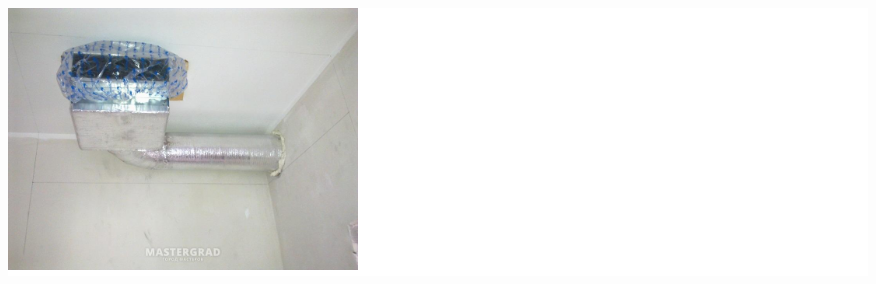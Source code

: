 <img src="https://raw.githubusercontent.com/romapres2010/ventilation/master/img/tube/tube4.jpeg?raw=true" alt="drawing" width="350"/> 
